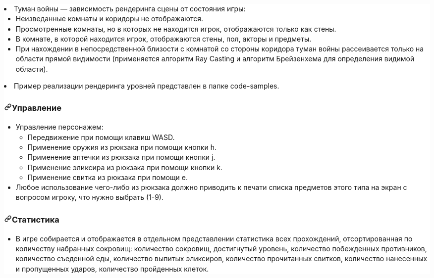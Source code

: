 <li>Туман войны — зависимость рендеринга сцены от состояния игры:
<ul>
<li>Неизведанные комнаты и коридоры не отображаются.</li>
<li>Просмотренные комнаты, но в которых не находится игрок, отображаются только как стены.</li>
<li>В комнате, в которой находится игрок, отображаются стены, пол, акторы и предметы.</li>
<li>При нахождении в непосредственной близости с комнатой со стороны коридора туман войны рассеивается только на области прямой видимости (применяется алгоритм Ray Casting и алгоритм Брейзенхема для определения видимой области).</li>
</ul>
</li>
<li>Пример реализации рендеринга уровней представлен в папке code-samples.</li>
</ul>
<h3 class="_1aDvk"><span id="--3" class="_1Xdpx" style="margin-top: -100px; padding-bottom: 100px;"></span><a href="#--3" aria-hidden="true" class="_2LRH5"><svg xmlns="http://www.w3.org/2000/svg" width="16" height="16" viewBox="0 0 16 16"><path fill="#333" fill-rule="evenodd" d="M9.683 6.676l-.047-.048C8.27 5.26 6.07 5.243 4.726 6.588l-2.29 2.29c-1.344 1.344-1.328 3.544.04 4.91 1.366 1.368 3.564 1.385 4.908.04l1.753-1.752c-.695.074-1.457-.078-2.176-.444L5.934 12.66c-.634.634-1.67.625-2.312-.017-.642-.643-.65-1.677-.017-2.312L6.035 7.9c.634-.634 1.67-.625 2.312.017.024.024.048.05.07.075l.003-.002c.36.36.943.366 1.3.01.355-.356.35-.938-.01-1.3l-.027-.024zM6.58 9.586l.048.05c1.367 1.366 3.565 1.384 4.91.04l2.29-2.292c1.344-1.343 1.328-3.542-.04-4.91-1.366-1.366-3.564-1.384-4.908-.04L7.127 4.187c.695-.074 1.457.078 2.176.444l1.028-1.027c.635-.634 1.67-.624 2.313.017.643.644.652 1.678.018 2.312l-2.43 2.432c-.635.634-1.67.624-2.313-.018-.024-.024-.048-.05-.07-.075l-.003.004c-.36-.362-.943-.367-1.3-.01-.355.355-.35.937.01 1.3.01.007.018.015.027.023z"></path></svg></a>Управление</h3>
<ul>
<li>Управление персонажем:
<ul>
<li>Передвижение при помощи клавиш WASD.</li>
<li>Применение оружия из рюкзака при помощи кнопки h.</li>
<li>Применение аптечки из рюкзака при помощи кнопки j.</li>
<li>Применение эликсира из рюкзака при помощи кнопки k.</li>
<li>Применение свитка из рюкзака при помощи e.</li>
</ul>
</li>
<li>Любое использование чего-либо из рюкзака должно приводить к печати списка предметов этого типа на экран с вопросом игроку, что нужно выбрать (1-9).</li>
</ul>
<h3 class="_1aDvk"><span id="--4" class="_1Xdpx" style="margin-top: -100px; padding-bottom: 100px;"></span><a href="#--4" aria-hidden="true" class="_2LRH5"><svg xmlns="http://www.w3.org/2000/svg" width="16" height="16" viewBox="0 0 16 16"><path fill="#333" fill-rule="evenodd" d="M9.683 6.676l-.047-.048C8.27 5.26 6.07 5.243 4.726 6.588l-2.29 2.29c-1.344 1.344-1.328 3.544.04 4.91 1.366 1.368 3.564 1.385 4.908.04l1.753-1.752c-.695.074-1.457-.078-2.176-.444L5.934 12.66c-.634.634-1.67.625-2.312-.017-.642-.643-.65-1.677-.017-2.312L6.035 7.9c.634-.634 1.67-.625 2.312.017.024.024.048.05.07.075l.003-.002c.36.36.943.366 1.3.01.355-.356.35-.938-.01-1.3l-.027-.024zM6.58 9.586l.048.05c1.367 1.366 3.565 1.384 4.91.04l2.29-2.292c1.344-1.343 1.328-3.542-.04-4.91-1.366-1.366-3.564-1.384-4.908-.04L7.127 4.187c.695-.074 1.457.078 2.176.444l1.028-1.027c.635-.634 1.67-.624 2.313.017.643.644.652 1.678.018 2.312l-2.43 2.432c-.635.634-1.67.624-2.313-.018-.024-.024-.048-.05-.07-.075l-.003.004c-.36-.362-.943-.367-1.3-.01-.355.355-.35.937.01 1.3.01.007.018.015.027.023z"></path></svg></a>Статистика</h3>
<ul>
<li>В игре собирается и отображается в отдельном представлении статистика всех прохождений, отсортированная по количеству набранных сокровищ: количество сокровищ, достигнутый уровень, количество побежденных противников, количество съеденной еды, количество выпитых эликсиров, количество прочитанных свитков, количество нанесенных и пропущенных ударов, количество пройденных клеток.</li>
</ul>